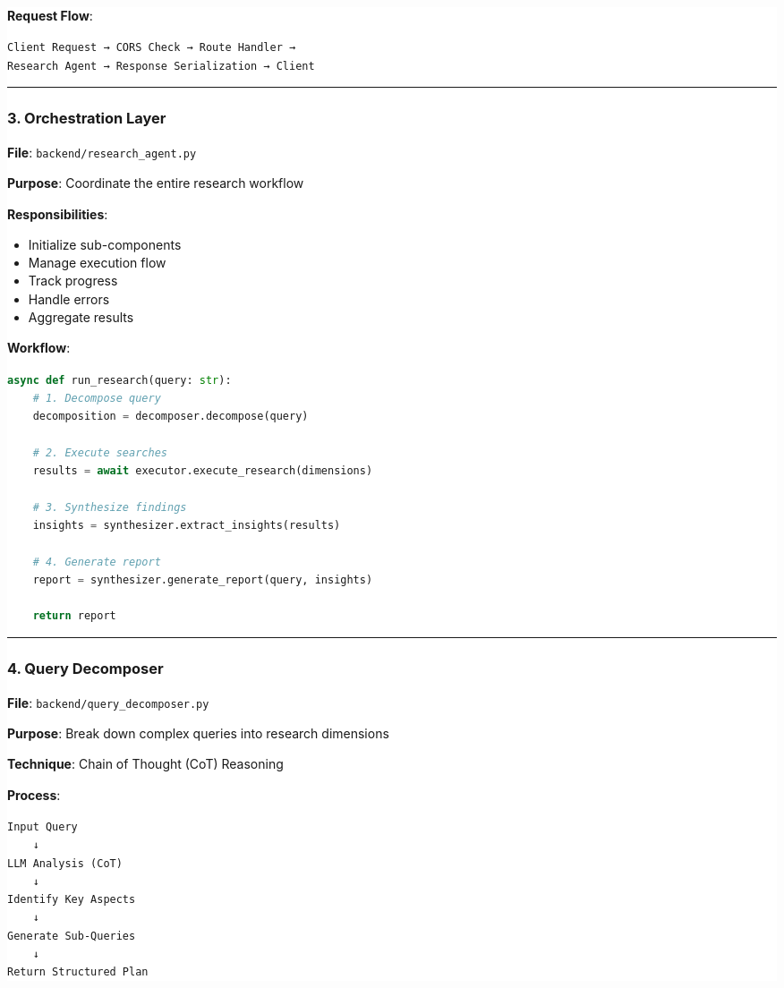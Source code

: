 **Request Flow**:
```
Client Request → CORS Check → Route Handler → 
Research Agent → Response Serialization → Client
```

---

### 3. Orchestration Layer

**File**: `backend/research_agent.py`

**Purpose**: Coordinate the entire research workflow

**Responsibilities**:
- Initialize sub-components
- Manage execution flow
- Track progress
- Handle errors
- Aggregate results

**Workflow**:
```python
async def run_research(query: str):
    # 1. Decompose query
    decomposition = decomposer.decompose(query)
    
    # 2. Execute searches
    results = await executor.execute_research(dimensions)
    
    # 3. Synthesize findings
    insights = synthesizer.extract_insights(results)
    
    # 4. Generate report
    report = synthesizer.generate_report(query, insights)
    
    return report
```

---

### 4. Query Decomposer

**File**: `backend/query_decomposer.py`

**Purpose**: Break down complex queries into research dimensions

**Technique**: Chain of Thought (CoT) Reasoning

**Process**:
```
Input Query
    ↓
LLM Analysis (CoT)
    ↓
Identify Key Aspects
    ↓
Generate Sub-Queries
    ↓
Return Structured Plan
```

